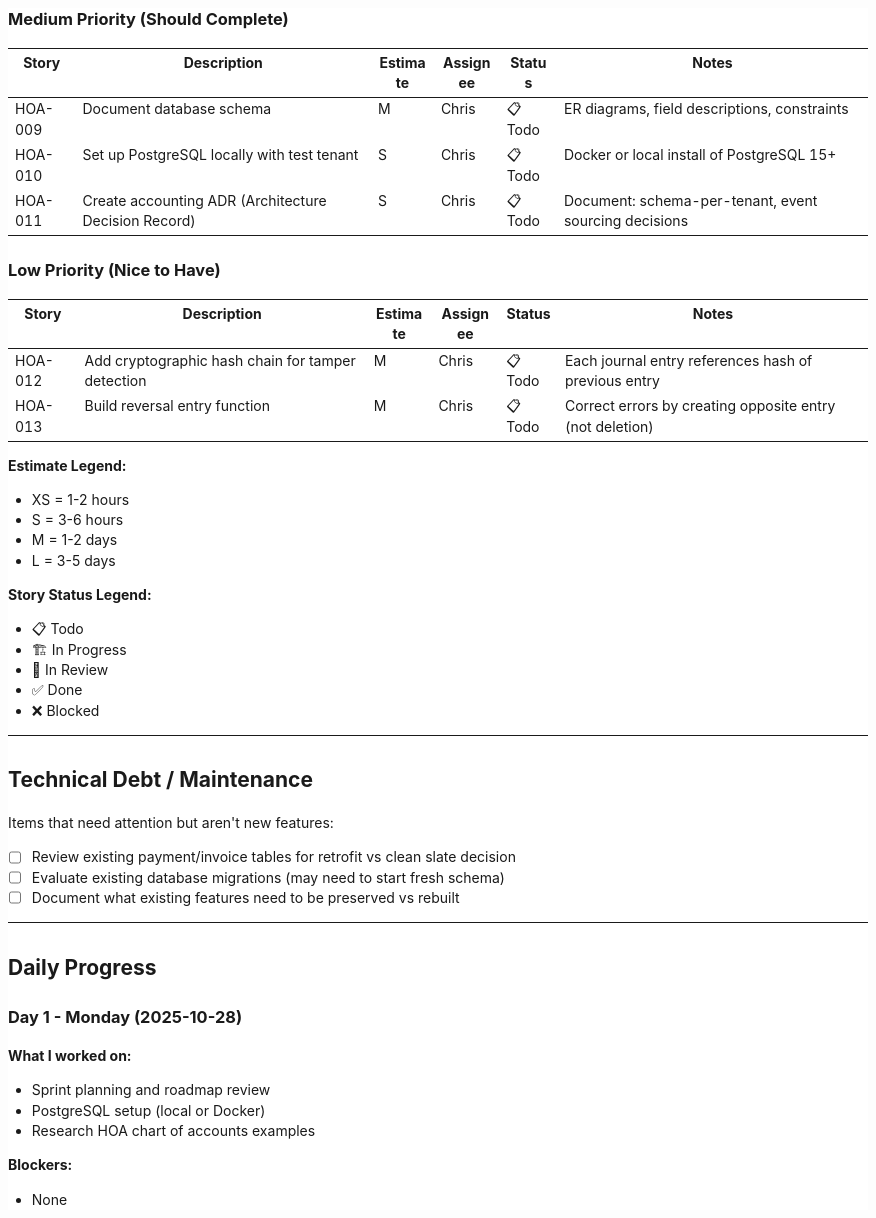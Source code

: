 ### Medium Priority (Should Complete)

| Story | Description | Estimate | Assignee | Status | Notes |
|-------|-------------|----------|----------|--------|-------|
| HOA-009 | Document database schema | M | Chris | 📋 Todo | ER diagrams, field descriptions, constraints |
| HOA-010 | Set up PostgreSQL locally with test tenant | S | Chris | 📋 Todo | Docker or local install of PostgreSQL 15+ |
| HOA-011 | Create accounting ADR (Architecture Decision Record) | S | Chris | 📋 Todo | Document: schema-per-tenant, event sourcing decisions |

### Low Priority (Nice to Have)

| Story | Description | Estimate | Assignee | Status | Notes |
|-------|-------------|----------|----------|--------|-------|
| HOA-012 | Add cryptographic hash chain for tamper detection | M | Chris | 📋 Todo | Each journal entry references hash of previous entry |
| HOA-013 | Build reversal entry function | M | Chris | 📋 Todo | Correct errors by creating opposite entry (not deletion) |

**Estimate Legend:**
- XS = 1-2 hours
- S = 3-6 hours
- M = 1-2 days
- L = 3-5 days

**Story Status Legend:**
- 📋 Todo
- 🏗️ In Progress
- 👀 In Review
- ✅ Done
- ❌ Blocked

---

## Technical Debt / Maintenance

Items that need attention but aren't new features:

- [ ] Review existing payment/invoice tables for retrofit vs clean slate decision
- [ ] Evaluate existing database migrations (may need to start fresh schema)
- [ ] Document what existing features need to be preserved vs rebuilt

---

## Daily Progress

### Day 1 - Monday (2025-10-28)
**What I worked on:**
- Sprint planning and roadmap review
- PostgreSQL setup (local or Docker)
- Research HOA chart of accounts examples

**Blockers:**
- None
